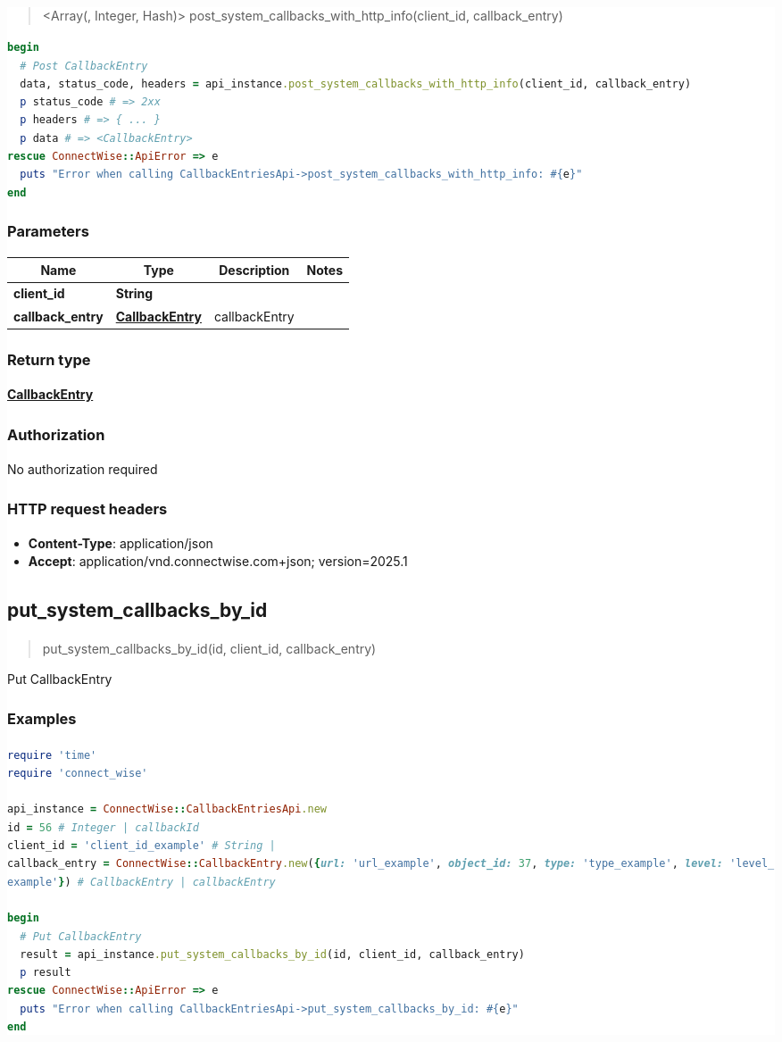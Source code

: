 > <Array(<CallbackEntry>, Integer, Hash)> post_system_callbacks_with_http_info(client_id, callback_entry)

```ruby
begin
  # Post CallbackEntry
  data, status_code, headers = api_instance.post_system_callbacks_with_http_info(client_id, callback_entry)
  p status_code # => 2xx
  p headers # => { ... }
  p data # => <CallbackEntry>
rescue ConnectWise::ApiError => e
  puts "Error when calling CallbackEntriesApi->post_system_callbacks_with_http_info: #{e}"
end
```

### Parameters

| Name | Type | Description | Notes |
| ---- | ---- | ----------- | ----- |
| **client_id** | **String** |  |  |
| **callback_entry** | [**CallbackEntry**](CallbackEntry.md) | callbackEntry |  |

### Return type

[**CallbackEntry**](CallbackEntry.md)

### Authorization

No authorization required

### HTTP request headers

- **Content-Type**: application/json
- **Accept**: application/vnd.connectwise.com+json; version=2025.1


## put_system_callbacks_by_id

> <CallbackEntry> put_system_callbacks_by_id(id, client_id, callback_entry)

Put CallbackEntry

### Examples

```ruby
require 'time'
require 'connect_wise'

api_instance = ConnectWise::CallbackEntriesApi.new
id = 56 # Integer | callbackId
client_id = 'client_id_example' # String | 
callback_entry = ConnectWise::CallbackEntry.new({url: 'url_example', object_id: 37, type: 'type_example', level: 'level_example'}) # CallbackEntry | callbackEntry

begin
  # Put CallbackEntry
  result = api_instance.put_system_callbacks_by_id(id, client_id, callback_entry)
  p result
rescue ConnectWise::ApiError => e
  puts "Error when calling CallbackEntriesApi->put_system_callbacks_by_id: #{e}"
end
```
